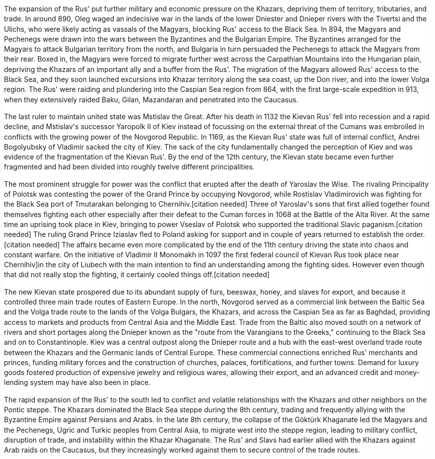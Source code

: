 The expansion of the Rus' put further military and economic pressure on the Khazars, depriving them of territory, tributaries, and trade. In around 890, Oleg waged an indecisive war in the lands of the lower Dniester and Dnieper rivers with the Tivertsi and the Ulichs, who were likely acting as vassals of the Magyars, blocking Rus' access to the Black Sea. In 894, the Magyars and Pechenegs were drawn into the wars between the Byzantines and the Bulgarian Empire. The Byzantines arranged for the Magyars to attack Bulgarian territory from the north, and Bulgaria in turn persuaded the Pechenegs to attack the Magyars from their rear. Boxed in, the Magyars were forced to migrate further west across the Carpathian Mountains into the Hungarian plain, depriving the Khazars of an important ally and a buffer from the Rus'. The migration of the Magyars allowed Rus' access to the Black Sea, and they soon launched excursions into Khazar territory along the sea coast, up the Don river, and into the lower Volga region. The Rus' were raiding and plundering into the Caspian Sea region from 864, with the first large-scale expedition in 913, when they extensively raided Baku, Gilan, Mazandaran and penetrated into the Caucasus.

The last ruler to maintain united state was Mstislav the Great. After his death in 1132 the Kievan Rus' fell into recession and a rapid decline, and Mstislav's successor Yaropolk II of Kiev instead of focussing on the external threat of the Cumans was embroiled in conflicts with the growing power of the Novgorod Republic. In 1169, as the Kievan Rus' state was full of internal conflict, Andrei Bogolyubsky of Vladimir sacked the city of Kiev. The sack of the city fundamentally changed the perception of Kiev and was evidence of the fragmentation of the Kievan Rus'. By the end of the 12th century, the Kievan state became even further fragmented and had been divided into roughly twelve different principalities.

The most prominent struggle for power was the conflict that erupted after the death of Yaroslav the Wise. The rivaling Principality of Polotsk was contesting the power of the Grand Prince by occupying Novgorod, while Rostislav Vladimirovich was fighting for the Black Sea port of Tmutarakan belonging to Chernihiv.[citation needed] Three of Yaroslav's sons that first allied together found themselves fighting each other especially after their defeat to the Cuman forces in 1068 at the Battle of the Alta River. At the same time an uprising took place in Kiev, bringing to power Vseslav of Polotsk who supported the traditional Slavic paganism.[citation needed] The ruling Grand Prince Iziaslav fled to Poland asking for support and in couple of years returned to establish the order.[citation needed] The affairs became even more complicated by the end of the 11th century driving the state into chaos and constant warfare. On the initiative of Vladimir II Monomakh in 1097 the first federal council of Kievan Rus took place near Chernihiv]in the city of Liubech with the main intention to find an understanding among the fighting sides. However even though that did not really stop the fighting, it certainly cooled things off.[citation needed]

The new Kievan state prospered due to its abundant supply of furs, beeswax, honey, and slaves for export, and because it controlled three main trade routes of Eastern Europe. In the north, Novgorod served as a commercial link between the Baltic Sea and the Volga trade route to the lands of the Volga Bulgars, the Khazars, and across the Caspian Sea as far as Baghdad, providing access to markets and products from Central Asia and the Middle East. Trade from the Baltic also moved south on a network of rivers and short portages along the Dnieper known as the "route from the Varangians to the Greeks," continuing to the Black Sea and on to Constantinople. Kiev was a central outpost along the Dnieper route and a hub with the east-west overland trade route between the Khazars and the Germanic lands of Central Europe. These commercial connections enriched Rus' merchants and princes, funding military forces and the construction of churches, palaces, fortifications, and further towns. Demand for luxury goods fostered production of expensive jewelry and religious wares, allowing their export, and an advanced credit and money-lending system may have also been in place.

The rapid expansion of the Rus' to the south led to conflict and volatile relationships with the Khazars and other neighbors on the Pontic steppe. The Khazars dominated the Black Sea steppe during the 8th century, trading and frequently allying with the Byzantine Empire against Persians and Arabs. In the late 8th century, the collapse of the Göktürk Khaganate led the Magyars and the Pechenegs, Ugric and Turkic peoples from Central Asia, to migrate west into the steppe region, leading to military conflict, disruption of trade, and instability within the Khazar Khaganate. The Rus' and Slavs had earlier allied with the Khazars against Arab raids on the Caucasus, but they increasingly worked against them to secure control of the trade routes.
